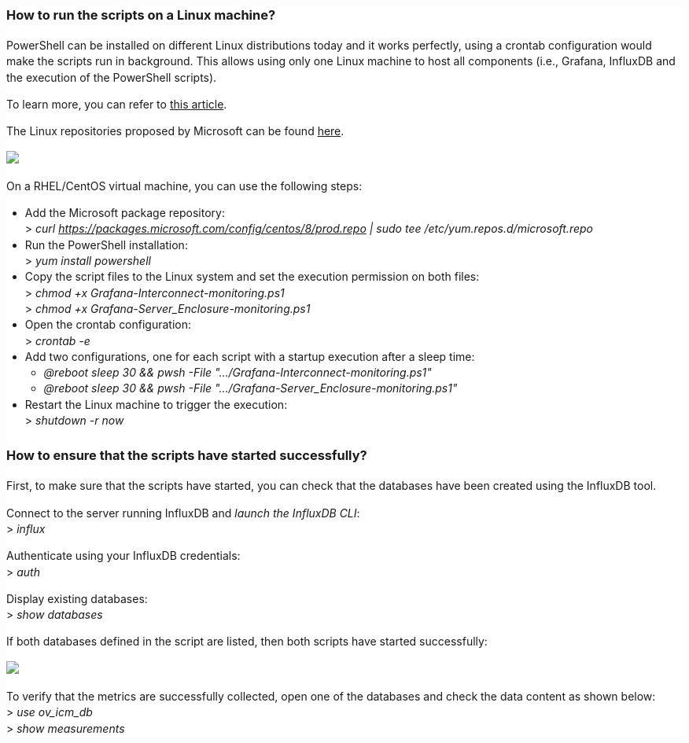 ### How to run the scripts on a Linux machine?

PowerShell can be installed on different Linux distributions today and it works perfectly, using a crontab configuration would make the scripts run in background. This allows using only one Linux machine to host all components (i.e., Grafana, InfluxDB and the execution of the PowerShell scripts).

To learn more, you can refer to [this article](https://docs.microsoft.com/en-us/powershell/scripting/install/installing-powershell-on-linux?view=powershell-7.2).

The Linux repositories proposed by Microsoft can be found [here](https://packages.microsoft.com/config/).

![](/img/image011.png)

On a RHEL/CentOS virtual machine, you can use the following steps:

* Add the Microsoft package repository:  
 \> <i>*curl https://packages.microsoft.com/config/centos/8/prod.repo | sudo tee /etc/yum.repos.d/microsoft.repo*</i>  
* Run the PowerShell installation:  
  \> <i>*yum install powershell*</i>  
* Copy the script files to the Linux system and set the execution permission on both files:  
  \> <i>*chmod +x Grafana-Interconnect-monitoring.ps1*</i>  
  \> <i>*chmod +x Grafana-Server_Enclosure-monitoring.ps1*</i>   
* Open the crontab configuration:  
  \> <i>*crontab -e*</i>  
* Add two configurations, one for each script with a startup execution after a sleep time:  
  * *@reboot sleep 30 && pwsh -File ".../Grafana-Interconnect-monitoring.ps1"*  
  * *@reboot sleep 30 && pwsh -File ".../Grafana-Server_Enclosure-monitoring.ps1"*
* Restart the Linux machine to trigger the execution:  
  \> <i>*shutdown -r now*</i>  

### How to ensure that the scripts have started successfully?

First, to make sure that the scripts have started, you can check that the databases have been created using the InfluxDB tool.

Connect to the server running InfluxDB and *launch the InfluxDB CLI*:  
\> <i>*influx*</i>

Authenticate using your InfluxDB credentials:  
\> <i>*auth*</i>  

Display existing databases:  
\> <i>*show databases*</i>  

If both databases defined in the script are listed, then both scripts have started successfully:

![](/img/image012.png)

To verify that the metrics are successfully collected, open one of the databases and check the data content as shown below:  
\> <i>*use ov\_icm\_db*</i>  
\> <i>*show measurements*</i>
